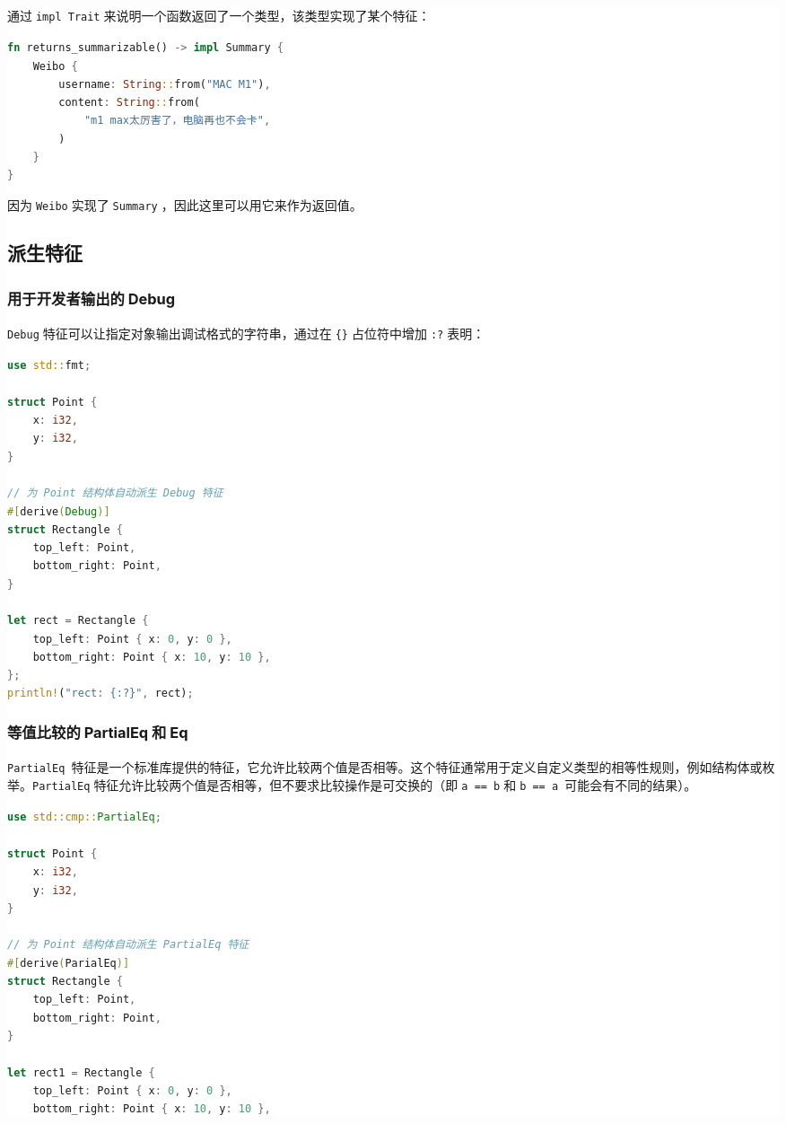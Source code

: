 通过 `impl Trait` 来说明一个函数返回了一个类型，该类型实现了某个特征：

```rust
fn returns_summarizable() -> impl Summary {
    Weibo {
        username: String::from("MAC M1"),
        content: String::from(
            "m1 max太厉害了，电脑再也不会卡",
        )
    }
}
```

因为 `Weibo` 实现了 `Summary` ，因此这里可以用它来作为返回值。

## 派生特征

### 用于开发者输出的 Debug

`Debug` 特征可以让指定对象输出调试格式的字符串，通过在 `{}` 占位符中增加 `:?` 表明：

```rust
use std::fmt;

struct Point {
    x: i32,
    y: i32,
}

// 为 Point 结构体自动派生 Debug 特征
#[derive(Debug)]
struct Rectangle {
    top_left: Point,
    bottom_right: Point,
}

let rect = Rectangle {
    top_left: Point { x: 0, y: 0 },
    bottom_right: Point { x: 10, y: 10 },
};
println!("rect: {:?}", rect);
```

### 等值比较的 PartialEq 和 Eq

`PartialEq `特征是一个标准库提供的特征，它允许比较两个值是否相等。这个特征通常用于定义自定义类型的相等性规则，例如结构体或枚举。`PartialEq` 特征允许比较两个值是否相等，但不要求比较操作是可交换的（即 `a == b` 和 `b == a `可能会有不同的结果）。

```rust
use std::cmp::PartialEq;

struct Point {
    x: i32,
    y: i32,
}

// 为 Point 结构体自动派生 PartialEq 特征
#[derive(ParialEq)]
struct Rectangle {
    top_left: Point,
    bottom_right: Point,
}

let rect1 = Rectangle {
    top_left: Point { x: 0, y: 0 },
    bottom_right: Point { x: 10, y: 10 },
```